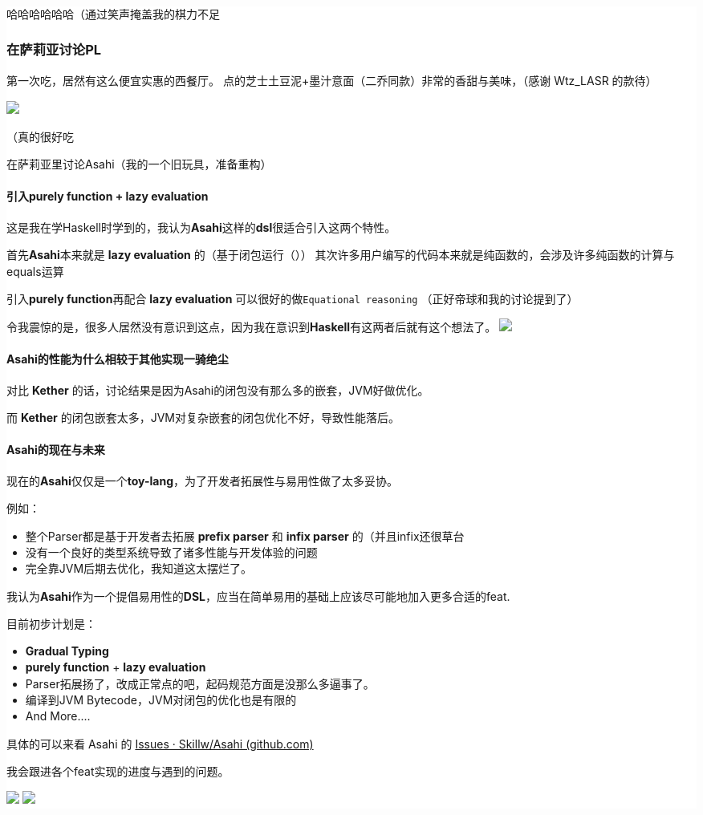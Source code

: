 哈哈哈哈哈哈（通过笑声掩盖我的棋力不足


### 在萨莉亚讨论PL

第一次吃，居然有这么便宜实惠的西餐厅。
点的芝士土豆泥+墨汁意面（二乔同款）非常的香甜与美味，（感谢 Wtz_LASR 的款待）

![](/assets/blogs/diary/5-17/food.jpg)

（真的很好吃

在萨莉亚里讨论Asahi（我的一个旧玩具，准备重构）
#### 引入**purely function** + **lazy evaluation**

这是我在学Haskell时学到的，我认为**Asahi**这样的**dsl**很适合引入这两个特性。

首先**Asahi**本来就是 **lazy evaluation** 的（基于闭包运行（））
其次许多用户编写的代码本来就是纯函数的，会涉及许多纯函数的计算与equals运算

引入**purely function**再配合 **lazy evaluation** 可以很好的做`Equational reasoning` （正好帝球和我的讨论提到了）

令我震惊的是，很多人居然没有意识到这点，因为我在意识到**Haskell**有这两者后就有这个想法了。
![](/assets/blogs/diary/5-17/lazy-eval-with-pure-func.png)


#### Asahi的性能为什么相较于其他实现一骑绝尘

对比 **Kether** 的话，讨论结果是因为Asahi的闭包没有那么多的嵌套，JVM好做优化。

而 **Kether** 的闭包嵌套太多，JVM对复杂嵌套的闭包优化不好，导致性能落后。

#### **Asahi**的现在与未来

现在的**Asahi**仅仅是一个**toy-lang**，为了开发者拓展性与易用性做了太多妥协。

例如：
- 整个Parser都是基于开发者去拓展 **prefix parser** 和 **infix parser** 的（并且infix还很草台
- 没有一个良好的类型系统导致了诸多性能与开发体验的问题
- 完全靠JVM后期去优化，我知道这太摆烂了。


我认为**Asahi**作为一个提倡易用性的**DSL**，应当在简单易用的基础上应该尽可能地加入更多合适的feat.

目前初步计划是：

- **Gradual Typing**
- **purely function** + **lazy evaluation**
- Parser拓展扬了，改成正常点的吧，起码规范方面是没那么多逼事了。
- 编译到JVM Bytecode，JVM对闭包的优化也是有限的
- And More....

具体的可以来看 Asahi 的 [Issues · Skillw/Asahi (github.com)](https://github.com/Skillw/Asahi/issues)

我会跟进各个feat实现的进度与遇到的问题。

![](/assets/blogs/diary/5-17/view_1.jpg)
![](/assets/blogs/diary/5-17/view_2.jpg)
